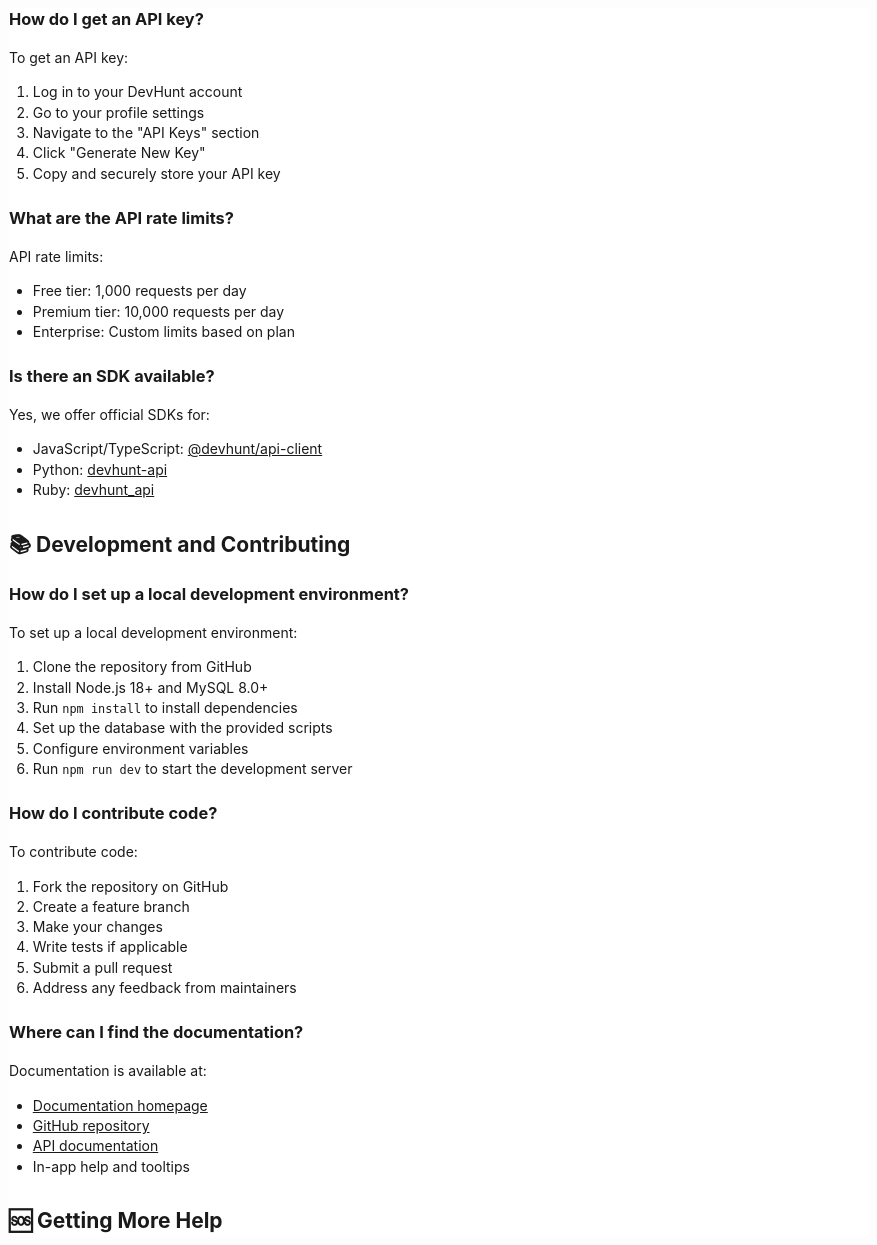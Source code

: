 ### How do I get an API key?
To get an API key:
1. Log in to your DevHunt account
2. Go to your profile settings
3. Navigate to the "API Keys" section
4. Click "Generate New Key"
5. Copy and securely store your API key

### What are the API rate limits?
API rate limits:
- Free tier: 1,000 requests per day
- Premium tier: 10,000 requests per day
- Enterprise: Custom limits based on plan

### Is there an SDK available?
Yes, we offer official SDKs for:
- JavaScript/TypeScript: [@devhunt/api-client](https://npmjs.com/package/@devhunt/api-client)
- Python: [devhunt-api](https://pypi.org/project/devhunt-api/)
- Ruby: [devhunt_api](https://rubygems.org/gems/devhunt_api)

## 📚 Development and Contributing

### How do I set up a local development environment?
To set up a local development environment:
1. Clone the repository from GitHub
2. Install Node.js 18+ and MySQL 8.0+
3. Run `npm install` to install dependencies
4. Set up the database with the provided scripts
5. Configure environment variables
6. Run `npm run dev` to start the development server

### How do I contribute code?
To contribute code:
1. Fork the repository on GitHub
2. Create a feature branch
3. Make your changes
4. Write tests if applicable
5. Submit a pull request
6. Address any feedback from maintainers

### Where can I find the documentation?
Documentation is available at:
- [Documentation homepage](https://devhunt.io/docs)
- [GitHub repository](https://github.com/devhunt/devhunt)
- [API documentation](https://devhunt.io/docs/api)
- In-app help and tooltips

## 🆘 Getting More Help
